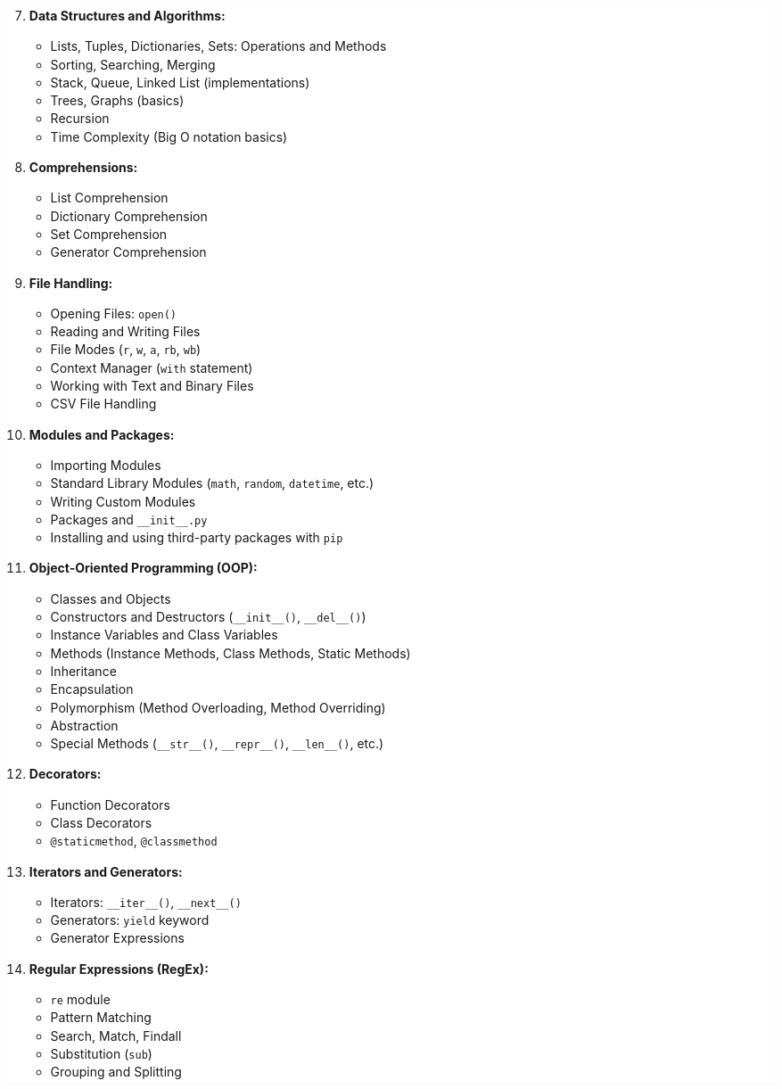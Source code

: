 7. **Data Structures and Algorithms:**
   - Lists, Tuples, Dictionaries, Sets: Operations and Methods
   - Sorting, Searching, Merging
   - Stack, Queue, Linked List (implementations)
   - Trees, Graphs (basics)
   - Recursion
   - Time Complexity (Big O notation basics)

8. **Comprehensions:**
   - List Comprehension
   - Dictionary Comprehension
   - Set Comprehension
   - Generator Comprehension

9. **File Handling:**
   - Opening Files: `open()`
   - Reading and Writing Files
   - File Modes (`r`, `w`, `a`, `rb`, `wb`)
   - Context Manager (`with` statement)
   - Working with Text and Binary Files
   - CSV File Handling

10. **Modules and Packages:**
    - Importing Modules
    - Standard Library Modules (`math`, `random`, `datetime`, etc.)
    - Writing Custom Modules
    - Packages and `__init__.py`
    - Installing and using third-party packages with `pip`

11. **Object-Oriented Programming (OOP):**
    - Classes and Objects
    - Constructors and Destructors (`__init__()`, `__del__()`)
    - Instance Variables and Class Variables
    - Methods (Instance Methods, Class Methods, Static Methods)
    - Inheritance
    - Encapsulation
    - Polymorphism (Method Overloading, Method Overriding)
    - Abstraction
    - Special Methods (`__str__()`, `__repr__()`, `__len__()`, etc.)

12. **Decorators:**
    - Function Decorators
    - Class Decorators
    - `@staticmethod`, `@classmethod`

13. **Iterators and Generators:**
    - Iterators: `__iter__()`, `__next__()`
    - Generators: `yield` keyword
    - Generator Expressions

14. **Regular Expressions (RegEx):**
    - `re` module
    - Pattern Matching
    - Search, Match, Findall
    - Substitution (`sub`)
    - Grouping and Splitting
